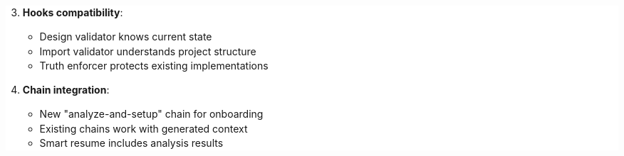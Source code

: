 3. **Hooks compatibility**:
   - Design validator knows current state
   - Import validator understands project structure
   - Truth enforcer protects existing implementations

4. **Chain integration**:
   - New "analyze-and-setup" chain for onboarding
   - Existing chains work with generated context
   - Smart resume includes analysis results
